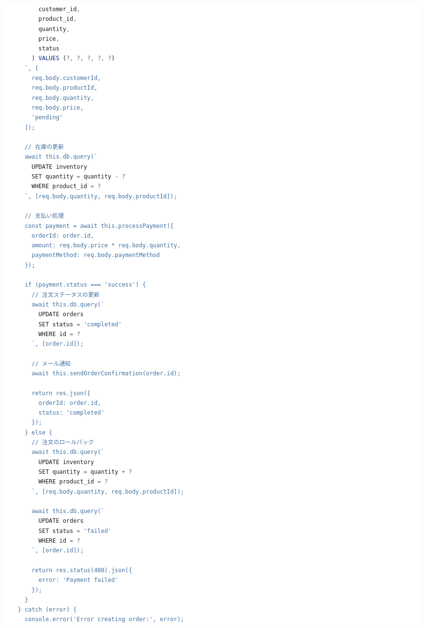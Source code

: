 ```typescript
          customer_id, 
          product_id, 
          quantity, 
          price,
          status
        ) VALUES (?, ?, ?, ?, ?)
      `, [
        req.body.customerId,
        req.body.productId,
        req.body.quantity,
        req.body.price,
        'pending'
      ]);

      // 在庫の更新
      await this.db.query(`
        UPDATE inventory 
        SET quantity = quantity - ? 
        WHERE product_id = ?
      `, [req.body.quantity, req.body.productId]);

      // 支払い処理
      const payment = await this.processPayment({
        orderId: order.id,
        amount: req.body.price * req.body.quantity,
        paymentMethod: req.body.paymentMethod
      });

      if (payment.status === 'success') {
        // 注文ステータスの更新
        await this.db.query(`
          UPDATE orders 
          SET status = 'completed' 
          WHERE id = ?
        `, [order.id]);

        // メール通知
        await this.sendOrderConfirmation(order.id);

        return res.json({
          orderId: order.id,
          status: 'completed'
        });
      } else {
        // 注文のロールバック
        await this.db.query(`
          UPDATE inventory 
          SET quantity = quantity + ? 
          WHERE product_id = ?
        `, [req.body.quantity, req.body.productId]);

        await this.db.query(`
          UPDATE orders 
          SET status = 'failed' 
          WHERE id = ?
        `, [order.id]);

        return res.status(400).json({
          error: 'Payment failed'
        });
      }
    } catch (error) {
      console.error('Error creating order:', error);
```